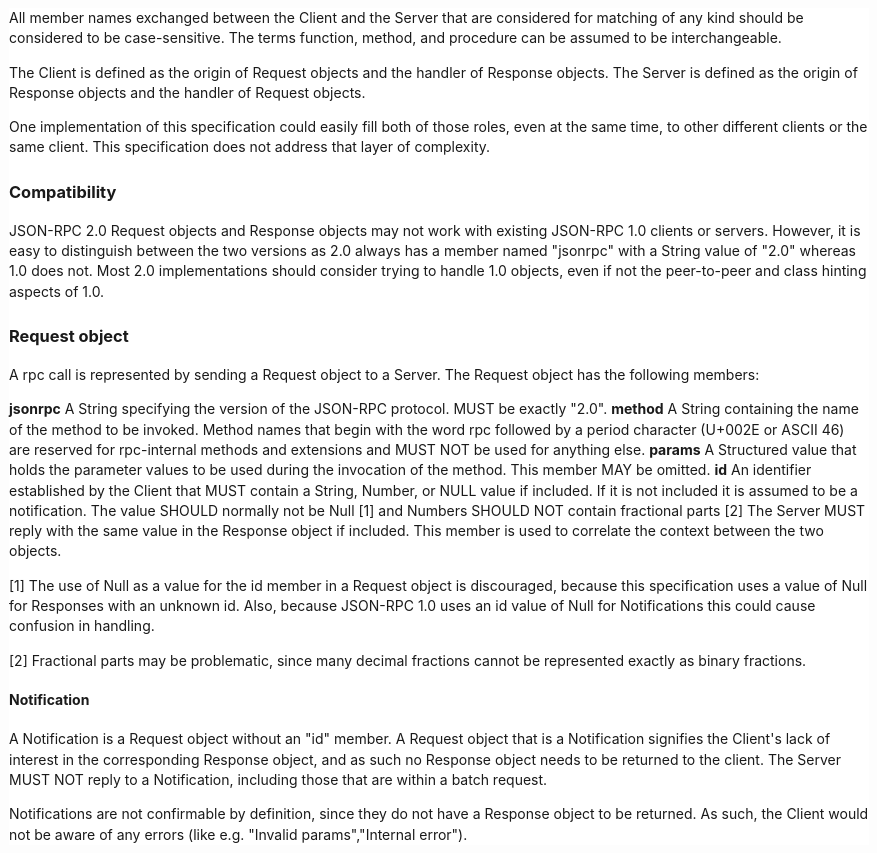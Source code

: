 All member names exchanged between the Client and the Server that are considered for matching of any kind should be considered to be case-sensitive. The terms function, method, and procedure can be assumed to be interchangeable.

The Client is defined as the origin of Request objects and the handler of Response objects. 
The Server is defined as the origin of Response objects and the handler of Request objects. 

One implementation of this specification could easily fill both of those roles, even at the same time, to other different clients or the same client. This specification does not address that layer of complexity.

### Compatibility
JSON-RPC 2.0 Request objects and Response objects may not work with existing JSON-RPC 1.0 clients or servers. However, it is easy to distinguish between the two versions as 2.0 always has a member named "jsonrpc" with a String value of "2.0" whereas 1.0 does not. Most 2.0 implementations should consider trying to handle 1.0 objects, even if not the peer-to-peer and class hinting aspects of 1.0.

### Request object
A rpc call is represented by sending a Request object to a Server. The Request object has the following members:

**jsonrpc**
A String specifying the version of the JSON-RPC protocol. MUST be exactly "2.0".
**method**
A String containing the name of the method to be invoked. Method names that begin with the word rpc followed by a period character (U+002E or ASCII 46) are reserved for rpc-internal methods and extensions and MUST NOT be used for anything else.
**params**
A Structured value that holds the parameter values to be used during the invocation of the method. This member MAY be omitted.
**id**
An identifier established by the Client that MUST contain a String, Number, or NULL value if included. If it is not included it is assumed to be a notification. The value SHOULD normally not be Null [1] and Numbers SHOULD NOT contain fractional parts [2]
The Server MUST reply with the same value in the Response object if included. This member is used to correlate the context between the two objects.

[1] The use of Null as a value for the id member in a Request object is discouraged, because this specification uses a value of Null for Responses with an unknown id. Also, because JSON-RPC 1.0 uses an id value of Null for Notifications this could cause confusion in handling.

[2] Fractional parts may be problematic, since many decimal fractions cannot be represented exactly as binary fractions.

#### Notification
A Notification is a Request object without an "id" member. A Request object that is a Notification signifies the Client's lack of interest in the corresponding Response object, and as such no Response object needs to be returned to the client. The Server MUST NOT reply to a Notification, including those that are within a batch request.

Notifications are not confirmable by definition, since they do not have a Response object to be returned. As such, the Client would not be aware of any errors (like e.g. "Invalid params","Internal error").
